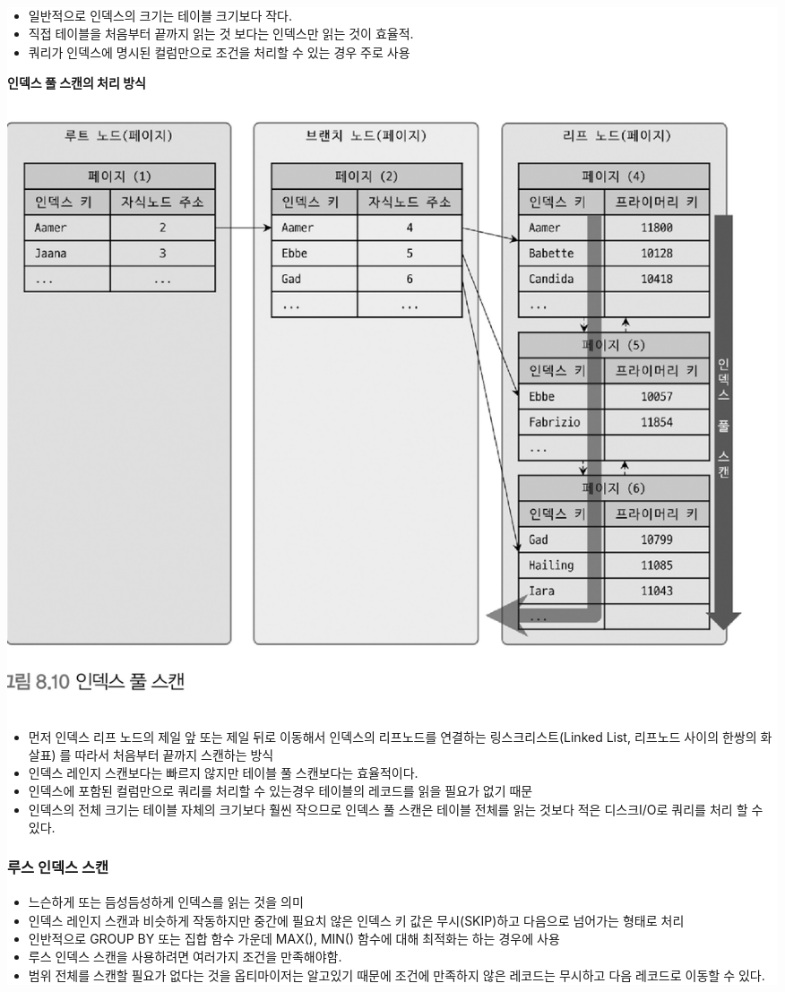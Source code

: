 - 일반적으로 인덱스의 크기는 테이블 크기보다 작다.
- 직접 테이블을 처음부터 끝까지 읽는 것 보다는 인덱스만 읽는 것이 효율적.
- 쿼리가 인덱스에 명시된 컬럼만으로 조건을 처리할 수 있는 경우 주로 사용

********************인덱스 풀 스캔의 처리 방식********************

![img_3.png](image%2F%EC%9D%B8%EB%8D%B1%EC%8A%A4%20%EC%95%8C%EC%95%84%EB%B3%B4%EA%B8%B0%20image%2Fimg_3.png)

- 먼저 인덱스 리프 노드의 제일 앞 또는 제일 뒤로 이동해서 인덱스의 리프노드를 연결하는 링스크리스트(Linked List, 리프노드 사이의 한쌍의 화살표) 를 따라서 처음부터 끝까지 스캔하는 방식
- 인덱스 레인지 스캔보다는 빠르지 않지만 테이블 풀 스캔보다는 효율적이다.
- 인덱스에 포함된 컬럼만으로 쿼리를 처리할 수 있는경우 테이블의 레코드를 읽을 필요가 없기 때문
- 인덱스의 전체 크기는 테이블 자체의 크기보다 훨씬 작으므로 인덱스 풀 스캔은 테이블 전체를 읽는 것보다 적은 디스크I/O로 쿼리를 처리 할 수 있다.


### 루스 인덱스 스캔

- 느슨하게 또는 듬성듬성하게 인덱스를 읽는 것을 의미
- 인덱스 레인지 스캔과 비슷하게 작동하지만 중간에 필요치 않은 인덱스 키 값은 무시(SKIP)하고 다음으로 넘어가는 형태로 처리
- 인반적으로 GROUP BY 또는 집합 함수 가운데 MAX(), MIN() 함수에 대해 최적화는 하는 경우에 사용
- 루스 인덱스 스캔을 사용하려면 여러가지 조건을 만족해야함.
- 범위 전체를 스캔할 필요가 없다는 것을 옵티마이저는 알고있기 때문에 조건에 만족하지 않은 레코드는 무시하고 다음 레코드로 이동할 수 있다.
